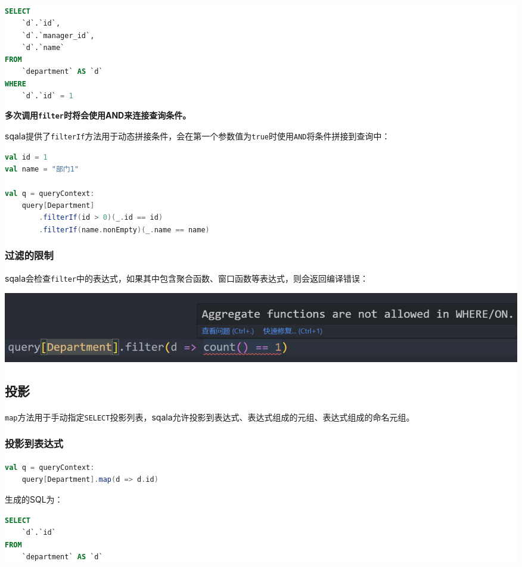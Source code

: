 ```sql
SELECT 
    `d`.`id`,
    `d`.`manager_id`,
    `d`.`name`
FROM
    `department` AS `d`
WHERE
    `d`.`id` = 1
```

**多次调用`filter`时将会使用AND来连接查询条件。**

sqala提供了`filterIf`方法用于动态拼接条件，会在第一个参数值为`true`时使用`AND`将条件拼接到查询中：

```scala
val id = 1
val name = "部门1"

val q = queryContext:
    query[Department]
        .filterIf(id > 0)(_.id == id)
        .filterIf(name.nonEmpty)(_.name == name)
```

### 过滤的限制

sqala会检查`filter`中的表达式，如果其中包含聚合函数、窗口函数等表达式，则会返回编译错误：

![filter的编译错误](../../images/filter-error.png)

## 投影

`map`方法用于手动指定`SELECT`投影列表，sqala允许投影到表达式、表达式组成的元组、表达式组成的命名元组。

### 投影到表达式

```scala
val q = queryContext:
    query[Department].map(d => d.id)
```

生成的SQL为：

```sql
SELECT 
    `d`.`id`
FROM
    `department` AS `d`
```
